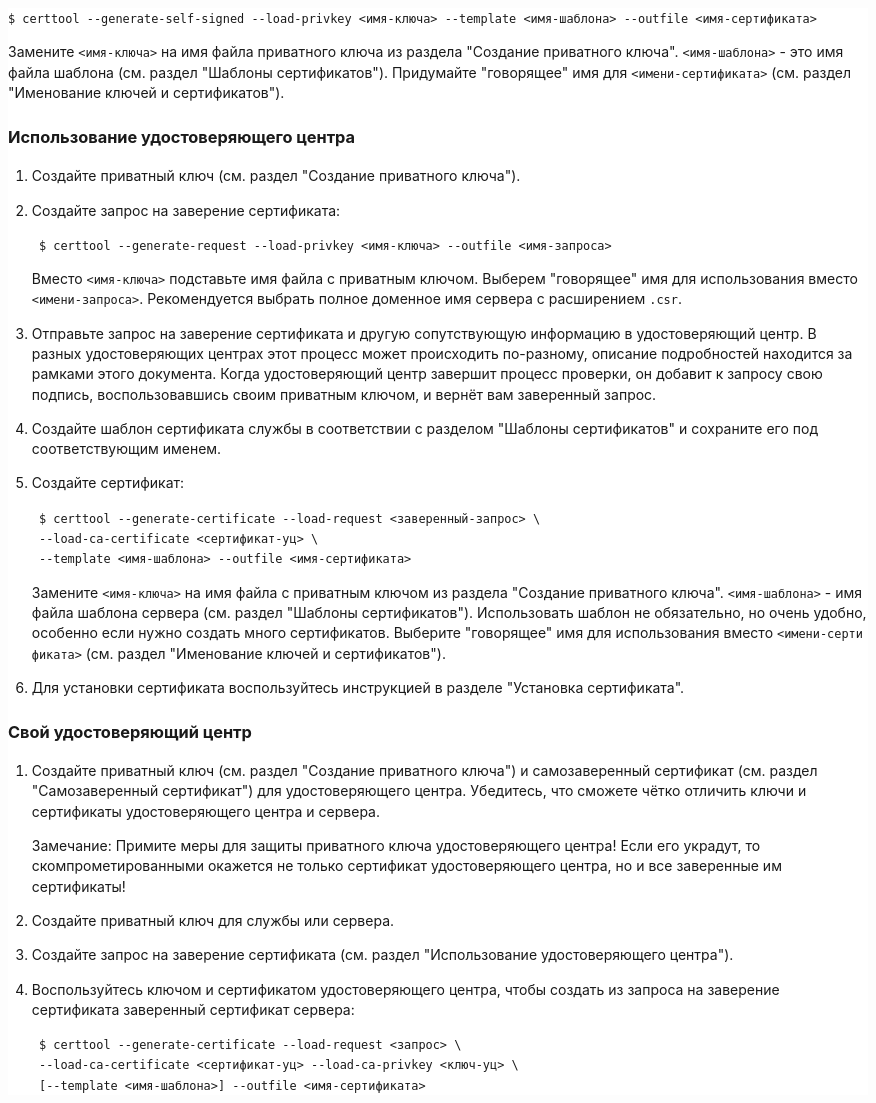     $ certtool --generate-self-signed --load-privkey <имя-ключа> --template <имя-шаблона> --outfile <имя-сертификата>

Замените `<имя-ключа>` на имя файла приватного ключа из раздела "Создание приватного ключа". `<имя-шаблона>` - это имя файла шаблона (см. раздел "Шаблоны сертификатов"). Придумайте "говорящее" имя для `<имени-сертификата>` (см. раздел "Именование ключей и сертификатов").

### Использование удостоверяющего центра

1. Создайте приватный ключ (см. раздел "Создание приватного ключа").

2. Создайте запрос на заверение сертификата:

        $ certtool --generate-request --load-privkey <имя-ключа> --outfile <имя-запроса>

    Вместо `<имя-ключа>` подставьте имя файла с приватным ключом. Выберем "говорящее" имя для использования вместо `<имени-запроса>`. Рекомендуется выбрать полное доменное имя сервера с расширением `.csr`.

3. Отправьте запрос на заверение сертификата и другую сопутствующую информацию в удостоверяющий центр. В разных удостоверяющих центрах этот процесс может происходить по-разному, описание подробностей находится за рамками этого документа. Когда удостоверяющий центр завершит процесс проверки, он добавит к запросу свою подпись, воспользовавшись своим приватным ключом, и вернёт вам заверенный запрос.

4. Создайте шаблон сертификата службы в соответствии с разделом "Шаблоны сертификатов" и сохраните его под соответствующим именем.

5. Создайте сертификат:

        $ certtool --generate-certificate --load-request <заверенный-запрос> \
        --load-ca-certificate <сертификат-уц> \
        --template <имя-шаблона> --outfile <имя-сертификата>

    Замените `<имя-ключа>` на имя файла с приватным ключом из раздела "Создание приватного ключа". `<имя-шаблона>` - имя файла шаблона сервера (см. раздел "Шаблоны сертификатов"). Использовать шаблон не обязательно, но очень удобно, особенно если нужно создать много сертификатов. Выберите "говорящее" имя для использования вместо `<имени-сертификата>` (см. раздел "Именование ключей и сертификатов").

6. Для установки сертификата воспользуйтесь инструкцией в разделе "Установка сертификата".

### Свой удостоверяющий центр

1. Создайте приватный ключ (см. раздел "Создание приватного ключа") и самозаверенный сертификат (см. раздел "Самозаверенный сертификат") для удостоверяющего центра. Убедитесь, что сможете чётко отличить ключи и сертификаты удостоверяющего центра и сервера.

    Замечание: Примите меры для защиты приватного ключа удостоверяющего центра! Если его украдут, то скомпрометированными окажется не только сертификат удостоверяющего центра, но и все заверенные им сертификаты!

2. Создайте приватный ключ для службы или сервера.

3. Создайте запрос на заверение сертификата (см. раздел "Использование удостоверяющего центра").

4. Воспользуйтесь ключом и сертификатом удостоверяющего центра, чтобы создать из запроса на заверение сертификата заверенный сертификат сервера:

        $ certtool --generate-certificate --load-request <запрос> \
        --load-ca-certificate <сертификат-уц> --load-ca-privkey <ключ-уц> \
        [--template <имя-шаблона>] --outfile <имя-сертификата>
